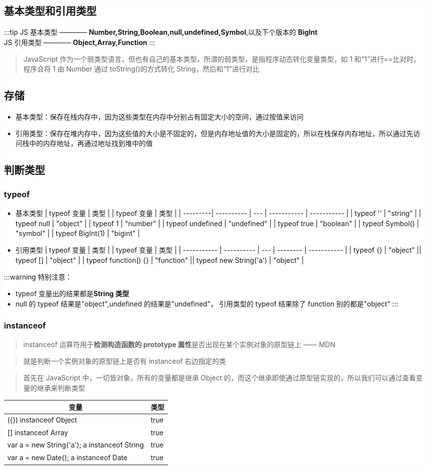 ## 基本类型和引用类型

:::tip
JS 基本类型 ———— **Number,String,Boolean,null,undefined,Symbol**,以及下个版本的 **BigInt**  
JS 引用类型 ———— **Object,Array,Function**
:::

> JavaScript 作为一个弱类型语言，但也有自己的基本类型，所谓的弱类型，是指程序动态转化变量类型，如 1 和“1”进行==比对时，程序会将 1 由 Number 通过 toString()的方式转化 String，然后和“1”进行对比

## 存储

- 基本类型：保存在栈内存中，因为这些类型在内存中分别占有固定大小的空间，通过按值来访问

- 引用类型：保存在堆内存中，因为这些值的大小是不固定的，但是内存地址值的大小是固定的，所以在栈保存内存地址，所以通过先访问栈中的内存地址，再通过地址找到堆中的值

## 判断类型

### typeof

- 基本类型
  | typeof 变量 | 类型 | | typeof 变量 | 类型 |
  | ---------| ---------- | --- | ----------- | ----------- |
  | typeof '' | "string" | | typeof null | "object" |
  | typeof 1 | "number" | | typeof undefined | "undefined" |
  | typeof true | "boolean" | | typeof Symbol() | "symbol" |
  | typeof BigInt(1) | "bigint" |

- 引用类型
  | typeof 变量 | 类型 | | typeof 变量 | 类型 |
  | ----------- | ---------- | --- | -------- | ----------- |
  | typeof {} | "object" || typeof [] | "object" |
  | typeof function() {} | "function" || typeof new String('a') | "object" |

:::warning 特别注意：

- typeof 变量出的结果都是**String 类型**
- null 的 typeof 结果是"object",undefined 的结果是"undefined"， 引用类型的 typeof 结果除了 function 别的都是"object"
  :::

### instanceof

> instanceof 运算符用于**检测构造函数的 prototype 属性**是否出现在某个实例对象的原型链上 —— MDN

> 就是判断一个实例对象的原型链上是否有 instanceof 右边指定的类

> 首先在 JavaScript 中，一切皆对象，所有的变量都是继承 Object 的，而这个继承即使通过原型链实现的，所以我们可以通过查看变量的继承来判断类型

| 变量                                         | 类型 |
| -------------------------------------------- | ---- |
| ({}) instanceof Object                       | true |
| [] instanceof Array                          | true |
| var a = new String('a'); a instanceof String | true |
| var a = new Date(); a instanceof Date        | true |
